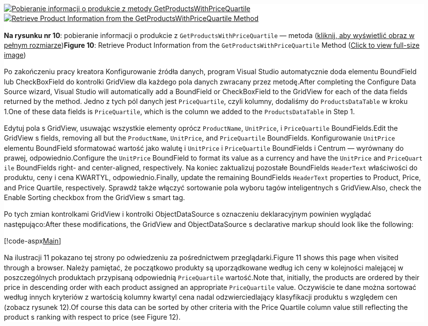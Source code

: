 
<span data-ttu-id="142f7-214">[![Pobieranie informacji o produkcie z metody GetProductsWithPriceQuartile](adding-additional-datatable-columns-vb/_static/image27.png)](adding-additional-datatable-columns-vb/_static/image26.png)</span><span class="sxs-lookup"><span data-stu-id="142f7-214">[![Retrieve Product Information from the GetProductsWithPriceQuartile Method](adding-additional-datatable-columns-vb/_static/image27.png)](adding-additional-datatable-columns-vb/_static/image26.png)</span></span>

<span data-ttu-id="142f7-215">**Na rysunku nr 10**: pobieranie informacji o produkcie z `GetProductsWithPriceQuartile` — metoda ([kliknij, aby wyświetlić obraz w pełnym rozmiarze](adding-additional-datatable-columns-vb/_static/image28.png))</span><span class="sxs-lookup"><span data-stu-id="142f7-215">**Figure 10**: Retrieve Product Information from the `GetProductsWithPriceQuartile` Method ([Click to view full-size image](adding-additional-datatable-columns-vb/_static/image28.png))</span></span>


<span data-ttu-id="142f7-216">Po zakończeniu pracy kreatora Konfigurowanie źródła danych, program Visual Studio automatycznie doda elementu BoundField lub CheckBoxField do kontrolki GridView dla każdego pola danych zwracany przez metodę.</span><span class="sxs-lookup"><span data-stu-id="142f7-216">After completing the Configure Data Source wizard, Visual Studio will automatically add a BoundField or CheckBoxField to the GridView for each of the data fields returned by the method.</span></span> <span data-ttu-id="142f7-217">Jedno z tych pól danych jest `PriceQuartile`, czyli kolumny, dodaliśmy do `ProductsDataTable` w kroku 1.</span><span class="sxs-lookup"><span data-stu-id="142f7-217">One of these data fields is `PriceQuartile`, which is the column we added to the `ProductsDataTable` in Step 1.</span></span>

<span data-ttu-id="142f7-218">Edytuj pola s GridView, usuwając wszystkie elementy oprócz `ProductName`, `UnitPrice`, i `PriceQuartile` BoundFields.</span><span class="sxs-lookup"><span data-stu-id="142f7-218">Edit the GridView s fields, removing all but the `ProductName`, `UnitPrice`, and `PriceQuartile` BoundFields.</span></span> <span data-ttu-id="142f7-219">Konfigurowanie `UnitPrice` elementu BoundField sformatować wartość jako walutę i `UnitPrice` i `PriceQuartile` BoundFields i Centrum — wyrównany do prawej, odpowiednio.</span><span class="sxs-lookup"><span data-stu-id="142f7-219">Configure the `UnitPrice` BoundField to format its value as a currency and have the `UnitPrice` and `PriceQuartile` BoundFields right- and center-aligned, respectively.</span></span> <span data-ttu-id="142f7-220">Na koniec zaktualizuj pozostałe BoundFields `HeaderText` właściwości do produktu, ceny i cena KWARTYL, odpowiednio.</span><span class="sxs-lookup"><span data-stu-id="142f7-220">Finally, update the remaining BoundFields `HeaderText` properties to Product, Price, and Price Quartile, respectively.</span></span> <span data-ttu-id="142f7-221">Sprawdź także włączyć sortowanie pola wyboru tagów inteligentnych s GridView.</span><span class="sxs-lookup"><span data-stu-id="142f7-221">Also, check the Enable Sorting checkbox from the GridView s smart tag.</span></span>

<span data-ttu-id="142f7-222">Po tych zmian kontrolkami GridView i kontrolki ObjectDataSource s oznaczeniu deklaracyjnym powinien wyglądać następująco:</span><span class="sxs-lookup"><span data-stu-id="142f7-222">After these modifications, the GridView and ObjectDataSource s declarative markup should look like the following:</span></span>


[!code-aspx[Main](adding-additional-datatable-columns-vb/samples/sample3.aspx)]

<span data-ttu-id="142f7-223">Na ilustracji 11 pokazano tej strony po odwiedzeniu za pośrednictwem przeglądarki.</span><span class="sxs-lookup"><span data-stu-id="142f7-223">Figure 11 shows this page when visited through a browser.</span></span> <span data-ttu-id="142f7-224">Należy pamiętać, że początkowo produkty są uporządkowane według ich ceny w kolejności malejącej w poszczególnych produktach przypisaną odpowiednią `PriceQuartile` wartość.</span><span class="sxs-lookup"><span data-stu-id="142f7-224">Note that, initially, the products are ordered by their price in descending order with each product assigned an appropriate `PriceQuartile` value.</span></span> <span data-ttu-id="142f7-225">Oczywiście te dane można sortować według innych kryteriów z wartością kolumny kwartyl cena nadal odzwierciedlający klasyfikacji produktu s względem cen (zobacz rysunek 12).</span><span class="sxs-lookup"><span data-stu-id="142f7-225">Of course this data can be sorted by other criteria with the Price Quartile column value still reflecting the product s ranking with respect to price (see Figure 12).</span></span>
